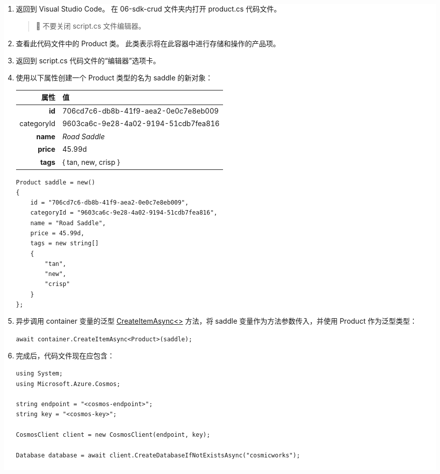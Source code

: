 1. 返回到 Visual Studio Code。 在 06-sdk-crud 文件夹内打开 product.cs 代码文件。

    > &#128221; 不要关闭 script.cs 文件编辑器。

1. 查看此代码文件中的 Product 类。 此类表示将在此容器中进行存储和操作的产品项。

1. 返回到 script.cs 代码文件的“编辑器”选项卡。

1. 使用以下属性创建一个 Product 类型的名为 saddle 的新对象：

    | 属性 | 值 |
    | ---: | :--- |
    | **id** | 706cd7c6-db8b-41f9-aea2-0e0c7e8eb009 |
    | categoryId | 9603ca6c-9e28-4a02-9194-51cdb7fea816 |
    | **name** | *Road Saddle* |
    | **price** | 45.99d |
    | **tags** | { tan, new, crisp } |

    ```
    Product saddle = new()
    {
        id = "706cd7c6-db8b-41f9-aea2-0e0c7e8eb009",
        categoryId = "9603ca6c-9e28-4a02-9194-51cdb7fea816",
        name = "Road Saddle",
        price = 45.99d,
        tags = new string[]
        {
            "tan",
            "new",
            "crisp"
        }
    };
    ```

1. 异步调用 container 变量的泛型 [CreateItemAsync<>][docs.microsoft.com/dotnet/api/microsoft.azure.cosmos.container.createitemasync] 方法，将 saddle 变量作为方法参数传入，并使用 Product 作为泛型类型：

    ```
    await container.CreateItemAsync<Product>(saddle);
    ```

1. 完成后，代码文件现在应包含：
  
    ```
    using System;
    using Microsoft.Azure.Cosmos;

    string endpoint = "<cosmos-endpoint>";
    string key = "<cosmos-key>";

    CosmosClient client = new CosmosClient(endpoint, key);
    
    Database database = await client.CreateDatabaseIfNotExistsAsync("cosmicworks");
    

[code.visualstudio.com/docs/getstarted]: https://code.visualstudio.com/docs/getstarted/tips-and-tricks
[docs.microsoft.com/dotnet/api/microsoft.azure.cosmos.container]: https://docs.microsoft.com/dotnet/api/microsoft.azure.cosmos.container
[docs.microsoft.com/dotnet/api/microsoft.azure.cosmos.container.createitemasync]: https://docs.microsoft.com/dotnet/api/microsoft.azure.cosmos.container.createitemasync
[docs.microsoft.com/dotnet/api/microsoft.azure.cosmos.container.deleteitemasync]: https://docs.microsoft.com/dotnet/api/microsoft.azure.cosmos.container.deleteitemasync
[docs.microsoft.com/dotnet/api/microsoft.azure.cosmos.container.readitemasync]: https://docs.microsoft.com/dotnet/api/microsoft.azure.cosmos.container.readitemasync
[docs.microsoft.com/dotnet/api/microsoft.azure.cosmos.container.upsertitemasync]: https://docs.microsoft.com/dotnet/api/microsoft.azure.cosmos.container.upsertitemasync
[docs.microsoft.com/dotnet/api/microsoft.azure.cosmos.partitionkey]: https://docs.microsoft.com/dotnet/api/microsoft.azure.cosmos.partitionkey
[docs.microsoft.com/dotnet/core/tools/dotnet-build]: https://docs.microsoft.com/dotnet/core/tools/dotnet-build
[docs.microsoft.com/dotnet/core/tools/dotnet-run]: https://docs.microsoft.com/dotnet/core/tools/dotnet-run
[nuget.org/packages/microsoft.azure.cosmos/3.22.1]: https://www.nuget.org/packages/Microsoft.Azure.Cosmos/3.22.1